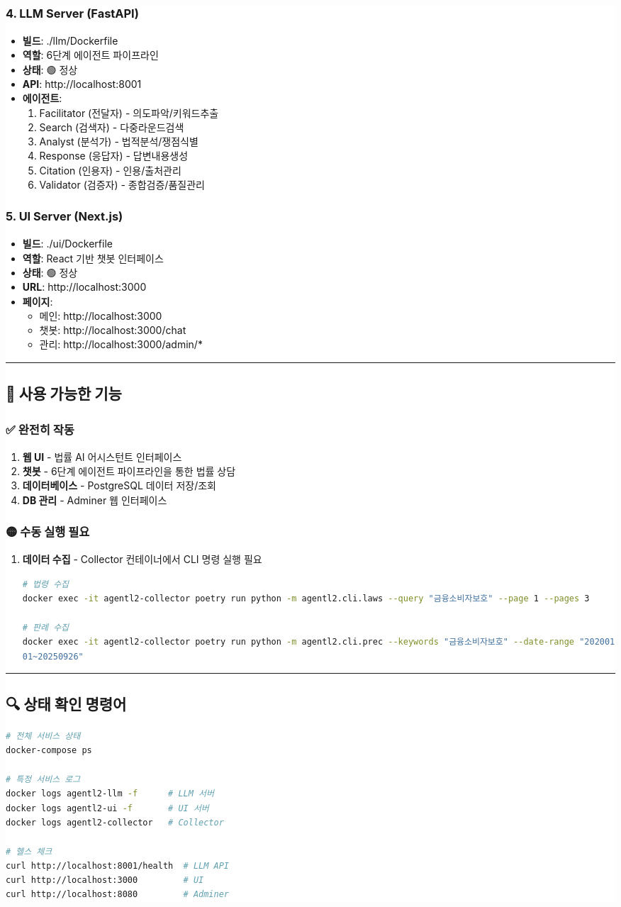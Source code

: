 ### 4. LLM Server (FastAPI)
- **빌드**: ./llm/Dockerfile
- **역할**: 6단계 에이전트 파이프라인
- **상태**: 🟢 정상
- **API**: http://localhost:8001
- **에이전트**:
  1. Facilitator (전달자) - 의도파악/키워드추출
  2. Search (검색자) - 다중라운드검색
  3. Analyst (분석가) - 법적분석/쟁점식별
  4. Response (응답자) - 답변내용생성
  5. Citation (인용자) - 인용/출처관리
  6. Validator (검증자) - 종합검증/품질관리

### 5. UI Server (Next.js)
- **빌드**: ./ui/Dockerfile
- **역할**: React 기반 챗봇 인터페이스
- **상태**: 🟢 정상
- **URL**: http://localhost:3000
- **페이지**:
  - 메인: http://localhost:3000
  - 챗봇: http://localhost:3000/chat
  - 관리: http://localhost:3000/admin/*

---

## 🎯 사용 가능한 기능

### ✅ 완전히 작동
1. **웹 UI** - 법률 AI 어시스턴트 인터페이스
2. **챗봇** - 6단계 에이전트 파이프라인을 통한 법률 상담
3. **데이터베이스** - PostgreSQL 데이터 저장/조회
4. **DB 관리** - Adminer 웹 인터페이스

### 🟡 수동 실행 필요
1. **데이터 수집** - Collector 컨테이너에서 CLI 명령 실행 필요
   ```bash
   # 법령 수집
   docker exec -it agentl2-collector poetry run python -m agentl2.cli.laws --query "금융소비자보호" --page 1 --pages 3

   # 판례 수집
   docker exec -it agentl2-collector poetry run python -m agentl2.cli.prec --keywords "금융소비자보호" --date-range "20200101~20250926"
   ```

---

## 🔍 상태 확인 명령어

```bash
# 전체 서비스 상태
docker-compose ps

# 특정 서비스 로그
docker logs agentl2-llm -f      # LLM 서버
docker logs agentl2-ui -f       # UI 서버
docker logs agentl2-collector   # Collector

# 헬스 체크
curl http://localhost:8001/health  # LLM API
curl http://localhost:3000         # UI
curl http://localhost:8080         # Adminer
```